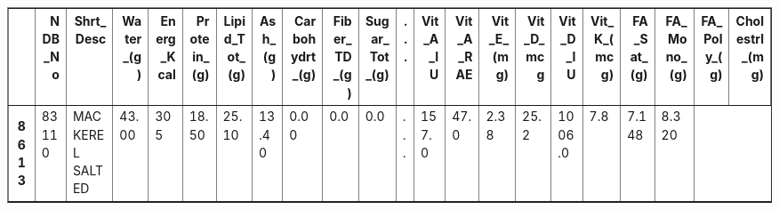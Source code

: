


<div>
<style scoped>
    .dataframe tbody tr th:only-of-type {
        vertical-align: middle;
    }

    .dataframe tbody tr th {
        vertical-align: top;
    }

    .dataframe thead th {
        text-align: right;
    }
</style>
<table border="1" class="dataframe">
  <thead>
    <tr style="text-align: right;">
      <th></th>
      <th>NDB_No</th>
      <th>Shrt_Desc</th>
      <th>Water_(g)</th>
      <th>Energ_Kcal</th>
      <th>Protein_(g)</th>
      <th>Lipid_Tot_(g)</th>
      <th>Ash_(g)</th>
      <th>Carbohydrt_(g)</th>
      <th>Fiber_TD_(g)</th>
      <th>Sugar_Tot_(g)</th>
      <th>...</th>
      <th>Vit_A_IU</th>
      <th>Vit_A_RAE</th>
      <th>Vit_E_(mg)</th>
      <th>Vit_D_mcg</th>
      <th>Vit_D_IU</th>
      <th>Vit_K_(mcg)</th>
      <th>FA_Sat_(g)</th>
      <th>FA_Mono_(g)</th>
      <th>FA_Poly_(g)</th>
      <th>Cholestrl_(mg)</th>
    </tr>
  </thead>
  <tbody>
    <tr>
      <th>8613</th>
      <td>83110</td>
      <td>MACKEREL SALTED</td>
      <td>43.00</td>
      <td>305</td>
      <td>18.50</td>
      <td>25.10</td>
      <td>13.40</td>
      <td>0.00</td>
      <td>0.0</td>
      <td>0.0</td>
      <td>...</td>
      <td>157.0</td>
      <td>47.0</td>
      <td>2.38</td>
      <td>25.2</td>
      <td>1006.0</td>
      <td>7.8</td>
      <td>7.148</td>
      <td>8.320</td>